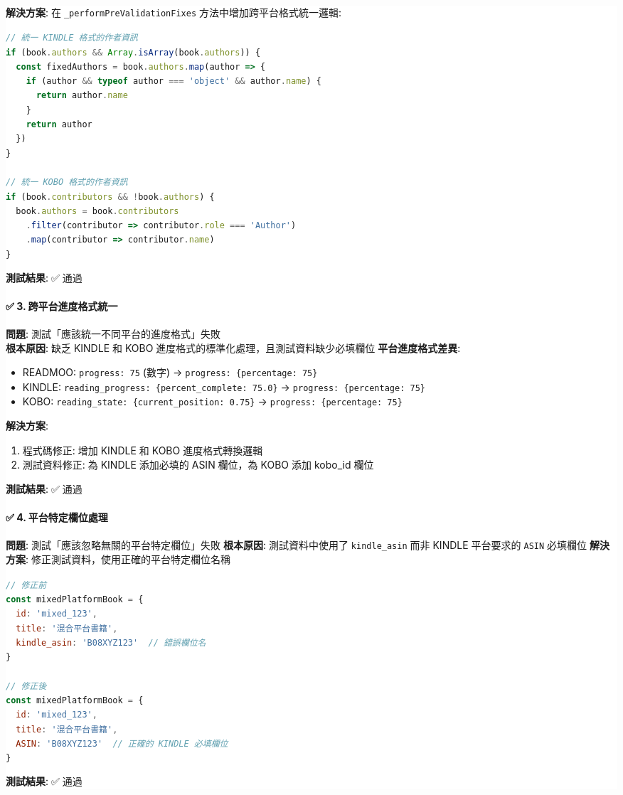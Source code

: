 **解決方案**: 在 `_performPreValidationFixes` 方法中增加跨平台格式統一邏輯:
```javascript
// 統一 KINDLE 格式的作者資訊
if (book.authors && Array.isArray(book.authors)) {
  const fixedAuthors = book.authors.map(author => {
    if (author && typeof author === 'object' && author.name) {
      return author.name
    }
    return author
  })
}

// 統一 KOBO 格式的作者資訊  
if (book.contributors && !book.authors) {
  book.authors = book.contributors
    .filter(contributor => contributor.role === 'Author')
    .map(contributor => contributor.name)
}
```
**測試結果**: ✅ 通過

#### ✅ 3. 跨平台進度格式統一
**問題**: 測試「應該統一不同平台的進度格式」失敗  
**根本原因**: 缺乏 KINDLE 和 KOBO 進度格式的標準化處理，且測試資料缺少必填欄位
**平台進度格式差異**:
- READMOO: `progress: 75` (數字) → `progress: {percentage: 75}`
- KINDLE: `reading_progress: {percent_complete: 75.0}` → `progress: {percentage: 75}`
- KOBO: `reading_state: {current_position: 0.75}` → `progress: {percentage: 75}`

**解決方案**: 
1. 程式碼修正: 增加 KINDLE 和 KOBO 進度格式轉換邏輯
2. 測試資料修正: 為 KINDLE 添加必填的 ASIN 欄位，為 KOBO 添加 kobo_id 欄位

**測試結果**: ✅ 通過

#### ✅ 4. 平台特定欄位處理
**問題**: 測試「應該忽略無關的平台特定欄位」失敗
**根本原因**: 測試資料中使用了 `kindle_asin` 而非 KINDLE 平台要求的 `ASIN` 必填欄位
**解決方案**: 修正測試資料，使用正確的平台特定欄位名稱
```javascript
// 修正前
const mixedPlatformBook = {
  id: 'mixed_123',
  title: '混合平台書籍', 
  kindle_asin: 'B08XYZ123'  // 錯誤欄位名
}

// 修正後  
const mixedPlatformBook = {
  id: 'mixed_123',
  title: '混合平台書籍',
  ASIN: 'B08XYZ123'  // 正確的 KINDLE 必填欄位
}
```
**測試結果**: ✅ 通過
